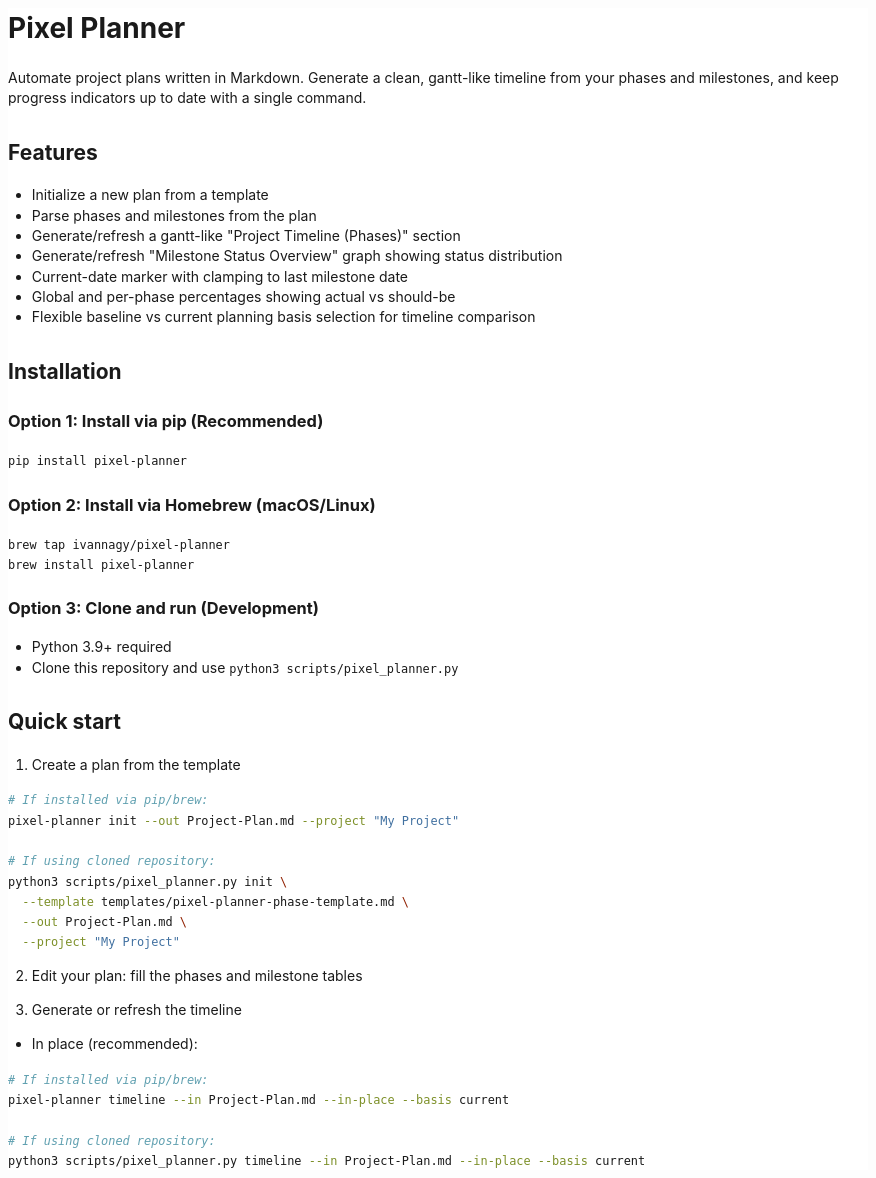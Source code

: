 # Pixel Planner

Automate project plans written in Markdown. Generate a clean, gantt-like timeline from your phases and milestones, and keep progress indicators up to date with a single command.

## Features
- Initialize a new plan from a template
- Parse phases and milestones from the plan
- Generate/refresh a gantt-like "Project Timeline (Phases)" section
- Generate/refresh "Milestone Status Overview" graph showing status distribution
- Current-date marker with clamping to last milestone date
- Global and per-phase percentages showing actual vs should-be
- Flexible baseline vs current planning basis selection for timeline comparison

## Installation

### Option 1: Install via pip (Recommended)
```bash
pip install pixel-planner
```

### Option 2: Install via Homebrew (macOS/Linux)
```bash
brew tap ivannagy/pixel-planner
brew install pixel-planner
```

### Option 3: Clone and run (Development)
- Python 3.9+ required
- Clone this repository and use `python3 scripts/pixel_planner.py`

## Quick start
1) Create a plan from the template

```bash
# If installed via pip/brew:
pixel-planner init --out Project-Plan.md --project "My Project"

# If using cloned repository:
python3 scripts/pixel_planner.py init \
  --template templates/pixel-planner-phase-template.md \
  --out Project-Plan.md \
  --project "My Project"
```

2) Edit your plan: fill the phases and milestone tables

3) Generate or refresh the timeline

- In place (recommended):
```bash
# If installed via pip/brew:
pixel-planner timeline --in Project-Plan.md --in-place --basis current

# If using cloned repository:
python3 scripts/pixel_planner.py timeline --in Project-Plan.md --in-place --basis current
```
